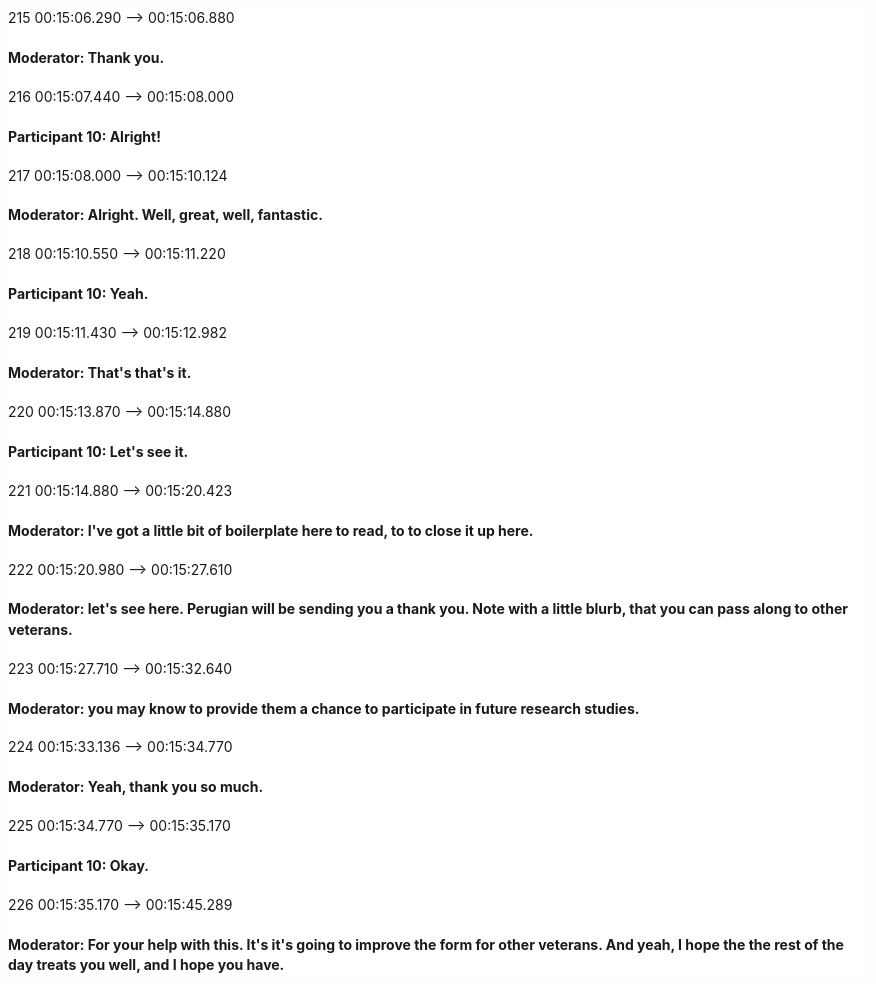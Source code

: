 215
00:15:06.290 --> 00:15:06.880
#### Moderator: Thank you.

216
00:15:07.440 --> 00:15:08.000
#### Participant 10: Alright!

217
00:15:08.000 --> 00:15:10.124
#### Moderator: Alright. Well, great, well, fantastic.

218
00:15:10.550 --> 00:15:11.220
#### Participant 10: Yeah.

219
00:15:11.430 --> 00:15:12.982
#### Moderator: That's that's it.

220
00:15:13.870 --> 00:15:14.880
#### Participant 10: Let's see it.

221
00:15:14.880 --> 00:15:20.423
#### Moderator: I've got a little bit of boilerplate here to read, to to close it up here.

222
00:15:20.980 --> 00:15:27.610
#### Moderator: let's see here. Perugian will be sending you a thank you. Note with a little blurb, that you can pass along to other veterans.

223
00:15:27.710 --> 00:15:32.640
#### Moderator: you may know to provide them a chance to participate in future research studies.

224
00:15:33.136 --> 00:15:34.770
#### Moderator: Yeah, thank you so much.

225
00:15:34.770 --> 00:15:35.170
#### Participant 10: Okay.

226
00:15:35.170 --> 00:15:45.289
#### Moderator: For your help with this. It's it's going to improve the form for other veterans. And yeah, I hope the the rest of the day treats you well, and I hope you have.
